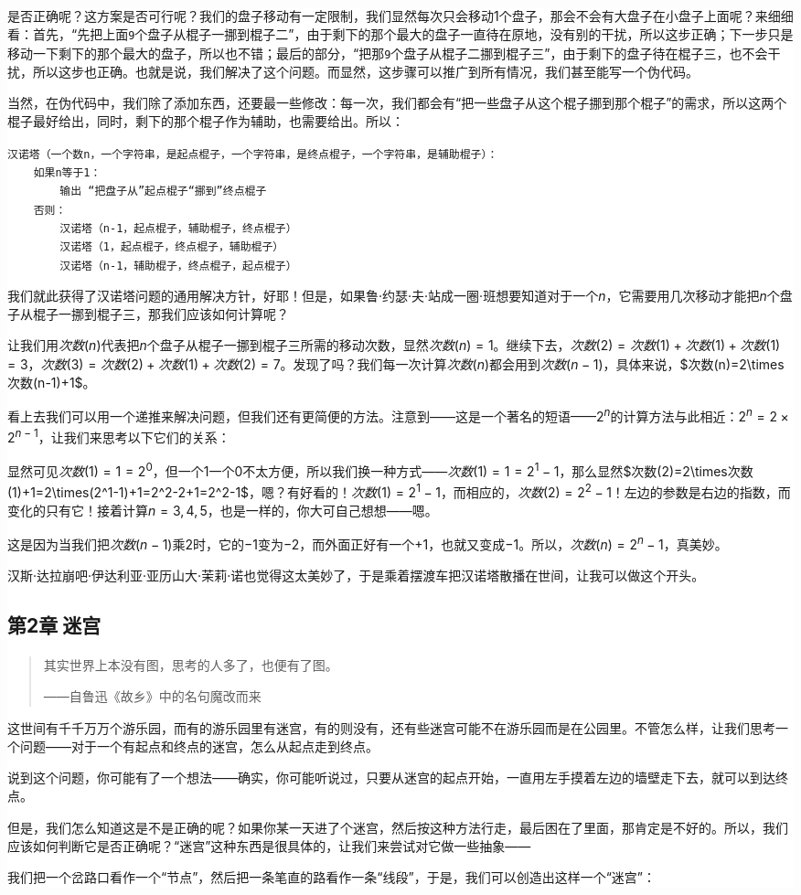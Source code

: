 是否正确呢？这方案是否可行呢？我们的盘子移动有一定限制，我们显然每次只会移动$1$个盘子，那会不会有大盘子在小盘子上面呢？来细细看：首先，“先把上面`9`个盘子从棍子一挪到棍子二”，由于剩下的那个最大的盘子一直待在原地，没有别的干扰，所以这步正确；下一步只是移动一下剩下的那个最大的盘子，所以也不错；最后的部分，“把那`9`个盘子从棍子二挪到棍子三”，由于剩下的盘子待在棍子三，也不会干扰，所以这步也正确。也就是说，我们解决了这个问题。而显然，这步骤可以推广到所有情况，我们甚至能写一个伪代码。

当然，在伪代码中，我们除了添加东西，还要最一些修改：每一次，我们都会有“把一些盘子从这个棍子挪到那个棍子”的需求，所以这两个棍子最好给出，同时，剩下的那个棍子作为辅助，也需要给出。所以：

``` 伪代码
汉诺塔（一个数n，一个字符串，是起点棍子，一个字符串，是终点棍子，一个字符串，是辅助棍子）：
    如果n等于1：
        输出 “把盘子从”起点棍子“挪到”终点棍子
    否则：
        汉诺塔（n-1，起点棍子，辅助棍子，终点棍子）
        汉诺塔（1，起点棍子，终点棍子，辅助棍子）
        汉诺塔（n-1，辅助棍子，终点棍子，起点棍子）
```

我们就此获得了汉诺塔问题的通用解决方针，好耶！但是，如果鲁·约瑟·夫·站成一圈·班想要知道对于一个$n$，它需要用几次移动才能把$n$个盘子从棍子一挪到棍子三，那我们应该如何计算呢？

让我们用$次数(n)$代表把$n$个盘子从棍子一挪到棍子三所需的移动次数，显然$次数(n)=1$。继续下去，$次数(2)=次数(1)+次数(1)+次数(1)=3$，$次数(3)=次数(2)+次数(1)+次数(2)=7$。发现了吗？我们每一次计算$次数(n)$都会用到$次数(n-1)$，具体来说，$次数(n)=2\times次数(n-1)+1$。

看上去我们可以用一个递推来解决问题，但我们还有更简便的方法。注意到——这是一个著名的短语——$2^n$的计算方法与此相近：$2^n=2\times2^{n-1}$，让我们来思考以下它们的关系：

显然可见$次数(1)=1=2^0$，但一个$1$一个$0$不太方便，所以我们换一种方式——$次数(1)=1=2^1-1$，那么显然$次数(2)=2\times次数(1)+1=2\times(2^1-1)+1=2^2-2+1=2^2-1$，嗯？有好看的！$次数(1)=2^1-1$，而相应的，$次数(2)=2^2-1$！左边的参数是右边的指数，而变化的只有它！接着计算$n=3,4,5$，也是一样的，你大可自己想想——嗯。

这是因为当我们把$次数(n-1)$乘$2$时，它的$-1$变为$-2$，而外面正好有一个$+1$，也就又变成$-1$。所以，$次数(n)=2^n-1$，真美妙。

汉斯·达拉崩吧·伊达利亚·亚历山大·茉莉·诺也觉得这太美妙了，于是乘着摆渡车把汉诺塔散播在世间，让我可以做这个开头。

## 第2章 迷宫

> 其实世界上本没有图，思考的人多了，也便有了图。
>
> ——自鲁迅《故乡》中的名句魔改而来

这世间有千千万万个游乐园，而有的游乐园里有迷宫，有的则没有，还有些迷宫可能不在游乐园而是在公园里。不管怎么样，让我们思考一个问题——对于一个有起点和终点的迷宫，怎么从起点走到终点。

说到这个问题，你可能有了一个想法——确实，你可能听说过，只要从迷宫的起点开始，一直用左手摸着左边的墙壁走下去，就可以到达终点。

但是，我们怎么知道这是不是正确的呢？如果你某一天进了个迷宫，然后按这种方法行走，最后困在了里面，那肯定是不好的。所以，我们应该如何判断它是否正确呢？“迷宫”这种东西是很具体的，让我们来尝试对它做一些抽象——

我们把一个岔路口看作一个“节点”，然后把一条笔直的路看作一条“线段”，于是，我们可以创造出这样一个“迷宫”：
